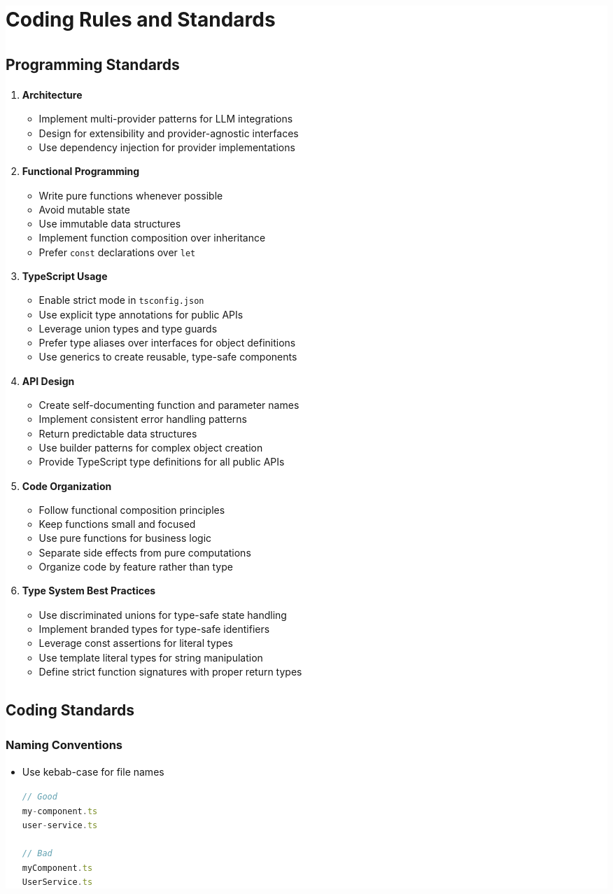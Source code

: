 # Coding Rules and Standards

## Programming Standards

1. **Architecture**
   - Implement multi-provider patterns for LLM integrations
   - Design for extensibility and provider-agnostic interfaces
   - Use dependency injection for provider implementations

2. **Functional Programming**
   - Write pure functions whenever possible
   - Avoid mutable state
   - Use immutable data structures
   - Implement function composition over inheritance
   - Prefer `const` declarations over `let`

3. **TypeScript Usage**
   - Enable strict mode in `tsconfig.json`
   - Use explicit type annotations for public APIs
   - Leverage union types and type guards
   - Prefer type aliases over interfaces for object definitions
   - Use generics to create reusable, type-safe components

4. **API Design**
   - Create self-documenting function and parameter names
   - Implement consistent error handling patterns
   - Return predictable data structures
   - Use builder patterns for complex object creation
   - Provide TypeScript type definitions for all public APIs

5. **Code Organization**
   - Follow functional composition principles
   - Keep functions small and focused
   - Use pure functions for business logic
   - Separate side effects from pure computations
   - Organize code by feature rather than type

6. **Type System Best Practices**
   - Use discriminated unions for type-safe state handling
   - Implement branded types for type-safe identifiers
   - Leverage const assertions for literal types
   - Use template literal types for string manipulation
   - Define strict function signatures with proper return types

## Coding Standards

### Naming Conventions

- Use kebab-case for file names
  ```typescript
  // Good
  my-component.ts
  user-service.ts
  
  // Bad
  myComponent.ts
  UserService.ts
  ```
